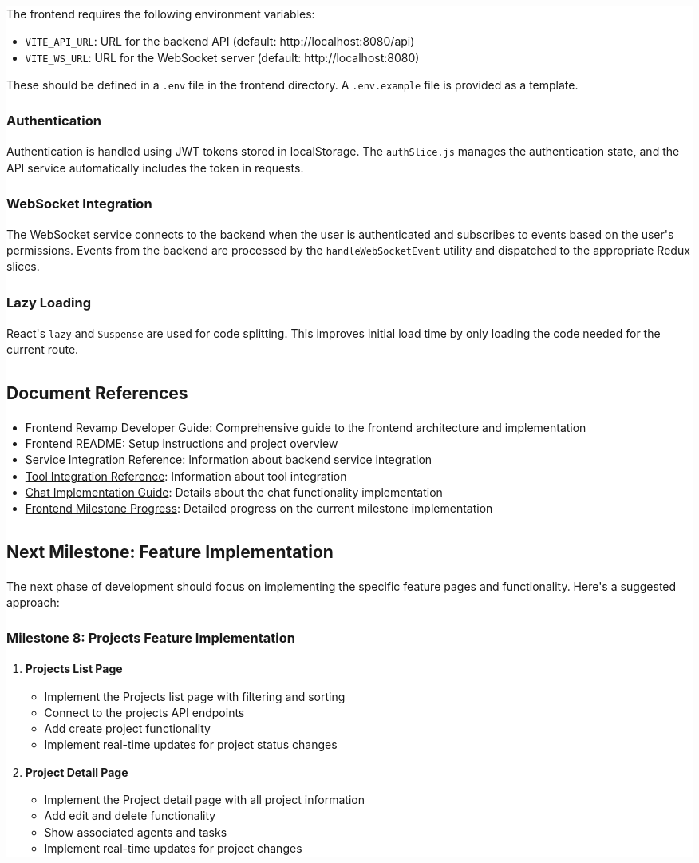 The frontend requires the following environment variables:

- `VITE_API_URL`: URL for the backend API (default: http://localhost:8080/api)
- `VITE_WS_URL`: URL for the WebSocket server (default: http://localhost:8080)

These should be defined in a `.env` file in the frontend directory. A `.env.example` file is provided as a template.

### Authentication

Authentication is handled using JWT tokens stored in localStorage. The `authSlice.js` manages the authentication state, and the API service automatically includes the token in requests.

### WebSocket Integration

The WebSocket service connects to the backend when the user is authenticated and subscribes to events based on the user's permissions. Events from the backend are processed by the `handleWebSocketEvent` utility and dispatched to the appropriate Redux slices.

### Lazy Loading

React's `lazy` and `Suspense` are used for code splitting. This improves initial load time by only loading the code needed for the current route.

## Document References

- [Frontend Revamp Developer Guide](docs/guides/developer-guides/frontend-revamp.md): Comprehensive guide to the frontend architecture and implementation
- [Frontend README](frontend/README.md): Setup instructions and project overview
- [Service Integration Reference](docs/reference/services/service-integration.md): Information about backend service integration
- [Tool Integration Reference](docs/reference/services/tool-integration.md): Information about tool integration
- [Chat Implementation Guide](docs/archive/service-development/chat-implementation.md): Details about the chat functionality implementation
- [Frontend Milestone Progress](docs/frontend-milestone-progress.md): Detailed progress on the current milestone implementation

## Next Milestone: Feature Implementation

The next phase of development should focus on implementing the specific feature pages and functionality. Here's a suggested approach:

### Milestone 8: Projects Feature Implementation

1. **Projects List Page**
   - Implement the Projects list page with filtering and sorting
   - Connect to the projects API endpoints
   - Add create project functionality
   - Implement real-time updates for project status changes

2. **Project Detail Page**
   - Implement the Project detail page with all project information
   - Add edit and delete functionality
   - Show associated agents and tasks
   - Implement real-time updates for project changes
